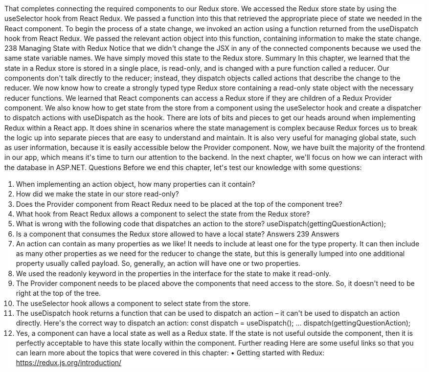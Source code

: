 That completes connecting the required components to our Redux store.
We accessed the Redux store state by using the useSelector hook from React Redux.
We passed a function into this that retrieved the appropriate piece of state we needed in
the React component.
To begin the process of a state change, we invoked an action using a function returned
from the useDispatch hook from React Redux. We passed the relevant action object
into this function, containing information to make the state change.
238 Managing State with Redux
Notice that we didn't change the JSX in any of the connected components because we used
the same state variable names. We have simply moved this state to the Redux store.
Summary
In this chapter, we learned that the state in a Redux store is stored in a single place, is
read-only, and is changed with a pure function called a reducer. Our components don't
talk directly to the reducer; instead, they dispatch objects called actions that describe the
change to the reducer. We now know how to create a strongly typed type Redux store
containing a read-only state object with the necessary reducer functions.
We learned that React components can access a Redux store if they are children of
a Redux Provider component. We also know how to get state from the store from
a component using the useSelector hook and create a dispatcher to dispatch actions
with useDispatch as the hook.
There are lots of bits and pieces to get our heads around when implementing Redux within
a React app. It does shine in scenarios where the state management is complex because
Redux forces us to break the logic up into separate pieces that are easy to understand
and maintain. It is also very useful for managing global state, such as user information,
because it is easily accessible below the Provider component.
Now, we have built the majority of the frontend in our app, which means it's time to turn
our attention to the backend. In the next chapter, we'll focus on how we can interact with
the database in ASP.NET.
Questions
Before we end this chapter, let's test our knowledge with some questions:
1. When implementing an action object, how many properties can it contain?
2. How did we make the state in our store read-only?
3. Does the Provider component from React Redux need to be placed at the top of
the component tree?
4. What hook from React Redux allows a component to select the state from the
Redux store?
5. What is wrong with the following code that dispatches an action to the store?
useDispatch(gettingQuestionAction);
6. Is a component that consumes the Redux store allowed to have a local state?
Answers 239
Answers
1. An action can contain as many properties as we like! It needs to include at least
one for the type property. It can then include as many other properties as we need
for the reducer to change the state, but this is generally lumped into one additional
property usually called payload. So, generally, an action will have one or two
properties.
2. We used the readonly keyword in the properties in the interface for the state to
make it read-only.
3. The Provider component needs to be placed above the components that need
access to the store. So, it doesn't need to be right at the top of the tree.
4. The useSelector hook allows a component to select state from the store.
5. The useDispatch hook returns a function that can be used to dispatch an action
– it can't be used to dispatch an action directly. Here's the correct way to dispatch
an action:
const dispatch = useDispatch();
...
dispatch(gettingQuestionAction);
6. Yes, a component can have a local state as well as a Redux state. If the state is not
useful outside the component, then it is perfectly acceptable to have this state locally
within the component.
Further reading
Here are some useful links so that you can learn more about the topics that were covered
in this chapter:
• Getting started with Redux: https://redux.js.org/introduction/